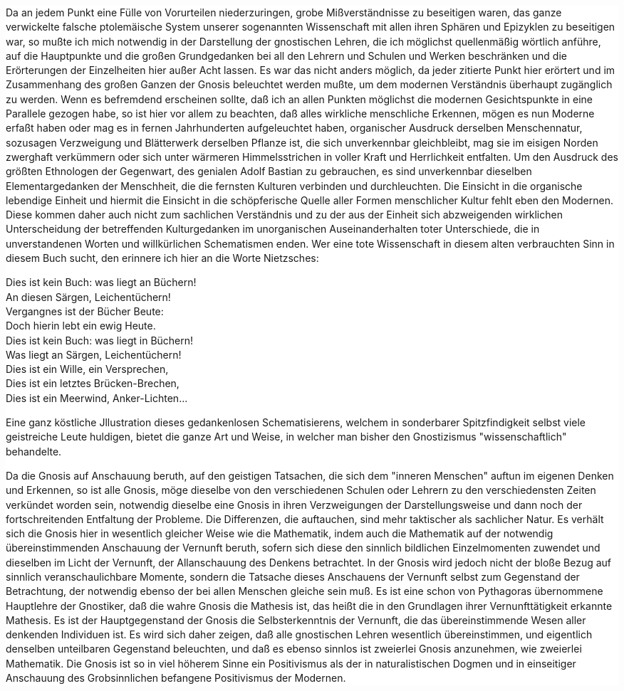 Da an jedem Punkt eine Fülle von Vorurteilen niederzuringen, grobe Mißverständnisse zu beseitigen waren, das ganze verwickelte falsche ptolemäische System unserer sogenannten Wissenschaft mit allen ihren Sphären und Epizyklen zu beseitigen war, so mußte ich mich notwendig in der Darstellung der gnostischen Lehren, die ich möglichst quellenmäßig wörtlich anführe, auf die Hauptpunkte und die großen Grundgedanken bei all den Lehrern und Schulen und Werken beschränken und die Erörterungen der Einzelheiten hier außer Acht lassen. Es war das nicht anders möglich, da jeder zitierte Punkt hier erörtert und im Zusammenhang des großen Ganzen der Gnosis beleuchtet werden mußte, um dem modernen Verständnis überhaupt zugänglich zu werden. Wenn es befremdend erscheinen sollte, daß ich an allen Punkten möglichst die modernen Gesichtspunkte in eine Parallele gezogen habe, so ist hier vor allem zu beachten, daß alles wirkliche menschliche Erkennen, mögen es nun Moderne erfaßt haben oder mag es in fernen Jahrhunderten aufgeleuchtet haben, organischer Ausdruck derselben Menschennatur, sozusagen Verzweigung und Blätterwerk derselben Pflanze ist, die sich unverkennbar gleichbleibt, mag sie im eisigen Norden zwerghaft verkümmern oder sich unter wärmeren Himmelsstrichen in voller Kraft und Herrlichkeit entfalten. Um den Ausdruck des größten Ethnologen der Gegenwart, des genialen Adolf Bastian zu gebrauchen, es sind unverkennbar dieselben Elementargedanken der Menschheit, die die fernsten Kulturen verbinden und durchleuchten. Die Einsicht in die organische lebendige Einheit und hiermit die Einsicht in die schöpferische Quelle aller Formen menschlicher Kultur fehlt eben den Modernen. Diese kommen daher auch nicht zum sachlichen Verständnis und zu der aus der Einheit sich abzweigenden wirklichen Unterscheidung der betreffenden Kulturgedanken im unorganischen Auseinanderhalten toter Unterschiede, die in unverstandenen Worten und willkürlichen Schematismen enden. Wer eine tote Wissenschaft in diesem alten verbrauchten Sinn in diesem Buch sucht, den erinnere ich hier an die Worte Nietzsches:

Dies ist kein Buch: was liegt an Büchern!  
An diesen Särgen, Leichentüchern!  
Vergangnes ist der Bücher Beute:  
Doch hierin lebt ein ewig Heute.  
Dies ist kein Buch: was liegt in Büchern!  
Was liegt an Särgen, Leichentüchern!  
Dies ist ein Wille, ein Versprechen,  
Dies ist ein letztes Brücken-Brechen,  
Dies ist ein Meerwind, Anker-Lichten...  

Eine ganz köstliche Jllustration dieses gedankenlosen Schematisierens, welchem in sonderbarer Spitzfindigkeit selbst viele geistreiche Leute huldigen, bietet die ganze Art und Weise, in welcher man bisher den Gnostizismus "wissenschaftlich" behandelte.

Da die Gnosis auf Anschauung beruth, auf den geistigen Tatsachen, die sich dem "inneren Menschen" auftun im eigenen Denken und Erkennen, so ist alle Gnosis, möge dieselbe von den verschiedenen Schulen oder Lehrern zu den verschiedensten Zeiten verkündet worden sein, notwendig dieselbe eine Gnosis in ihren Verzweigungen der Darstellungsweise und dann noch der fortschreitenden Entfaltung der Probleme. Die Differenzen, die auftauchen, sind mehr taktischer als sachlicher Natur. Es verhält sich die Gnosis hier in wesentlich gleicher Weise wie die Mathematik, indem auch die Mathematik auf der notwendig übereinstimmenden Anschauung der Vernunft beruth, sofern sich diese den sinnlich bildlichen Einzelmomenten zuwendet und dieselben im Licht der Vernunft, der Allanschauung des Denkens betrachtet. In der Gnosis wird jedoch nicht der bloße Bezug auf sinnlich veranschaulichbare Momente, sondern die Tatsache dieses Anschauens der Vernunft selbst zum Gegenstand der Betrachtung, der notwendig ebenso der bei allen Menschen gleiche sein muß. Es ist eine schon von Pythagoras übernommene Hauptlehre der Gnostiker, daß die wahre Gnosis die Mathesis ist, das heißt die in den Grundlagen ihrer Vernunfttätigkeit erkannte Mathesis. Es ist der Hauptgegenstand der Gnosis die Selbsterkenntnis der Vernunft, die das übereinstimmende Wesen aller denkenden Individuen ist. Es wird sich daher zeigen, daß alle gnostischen Lehren wesentlich übereinstimmen, und eigentlich denselben unteilbaren Gegenstand beleuchten, und daß es ebenso sinnlos ist zweierlei Gnosis anzunehmen, wie zweierlei Mathematik. Die Gnosis ist so in viel höherem Sinne ein Positivismus als der in naturalistischen Dogmen und in einseitiger Anschauung des Grobsinnlichen befangene Positivismus der Modernen.
